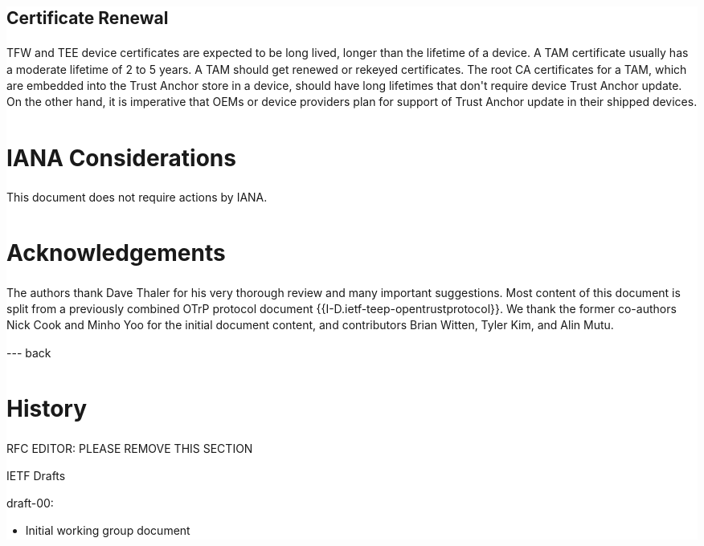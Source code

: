 ## Certificate Renewal

TFW and TEE device certificates are expected to be long lived, longer
than the lifetime of a device.  A TAM certificate usually has a
moderate lifetime of 2 to 5 years.  A TAM should get renewed or
rekeyed certificates.  The root CA certificates for a TAM, which are
embedded into the Trust Anchor store in a device, should have long
lifetimes that don't require device Trust Anchor update.  On the
other hand, it is imperative that OEMs or device providers plan for
support of Trust Anchor update in their shipped devices.


#  IANA Considerations

This document does not require actions by IANA.

# Acknowledgements

The authors thank Dave Thaler for his very thorough review and many
important suggestions.  Most content of this document is split from
a previously combined OTrP protocol document
{{I-D.ietf-teep-opentrustprotocol}}.  We thank the former co-authors
Nick Cook and Minho Yoo for the initial document content, and
contributors Brian Witten, Tyler Kim, and Alin Mutu.


--- back


# History

RFC EDITOR: PLEASE REMOVE THIS SECTION

IETF Drafts

draft-00:
- Initial working group document
